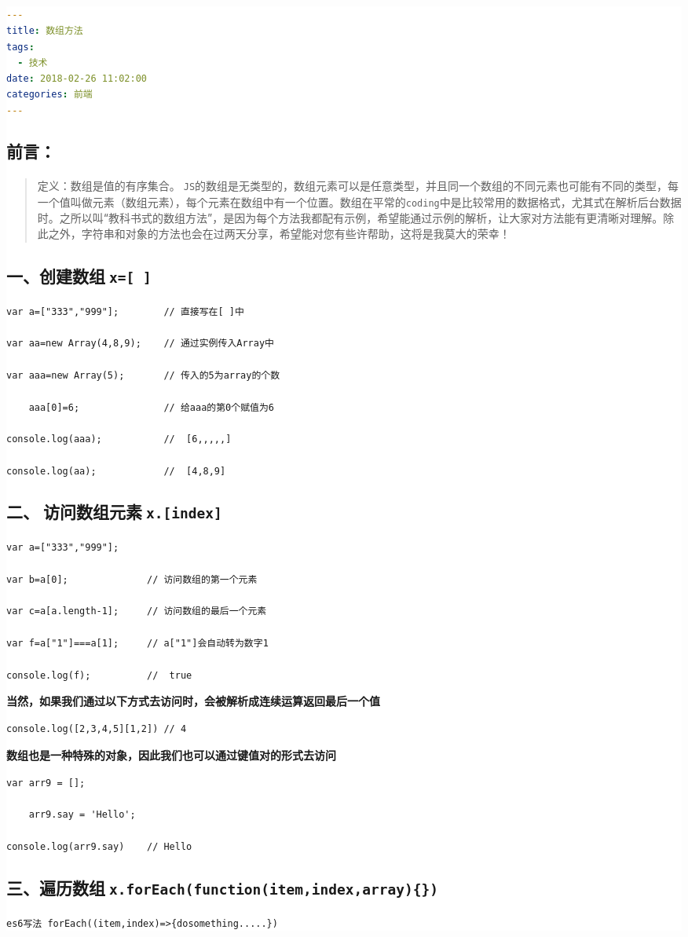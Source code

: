 ```yaml
---
title: 数组方法
tags:
  - 技术
date: 2018-02-26 11:02:00
categories: 前端
---
```


## 前言：

> 定义：数组是值的有序集合。 `JS`的数组是无类型的，数组元素可以是任意类型，并且同一个数组的不同元素也可能有不同的类型，每一个值叫做元素（数组元素），每个元素在数组中有一个位置。数组在平常的`coding`中是比较常用的数据格式，尤其式在解析后台数据时。之所以叫“教科书式的数组方法”，是因为每个方法我都配有示例，希望能通过示例的解析，让大家对方法能有更清晰对理解。除此之外，字符串和对象的方法也会在过两天分享，希望能对您有些许帮助，这将是我莫大的荣幸！

## 一、创建数组 `x=[ ]`

    var a=["333","999"];        // 直接写在[ ]中

    var aa=new Array(4,8,9);    // 通过实例传入Array中

    var aaa=new Array(5);       // 传入的5为array的个数

        aaa[0]=6;               // 给aaa的第0个赋值为6

    console.log(aaa);           //  [6,,,,,]

    console.log(aa);            //  [4,8,9]

## 二、 访问数组元素 `x.[index]`

    var a=["333","999"];

    var b=a[0];              // 访问数组的第一个元素

    var c=a[a.length-1];     // 访问数组的最后一个元素

    var f=a["1"]===a[1];     // a["1"]会自动转为数字1

    console.log(f);          //  true

**当然，如果我们通过以下方式去访问时，会被解析成连续运算返回最后一个值**

`console.log([2,3,4,5][1,2]) // 4`

**数组也是一种特殊的对象，因此我们也可以通过键值对的形式去访问**

    var arr9 = [];

        arr9.say = 'Hello';

    console.log(arr9.say)    // Hello

## 三、遍历数组 `x.forEach(function(item,index,array){})`

`es6写法 forEach((item,index)=>{dosomething.....})`
